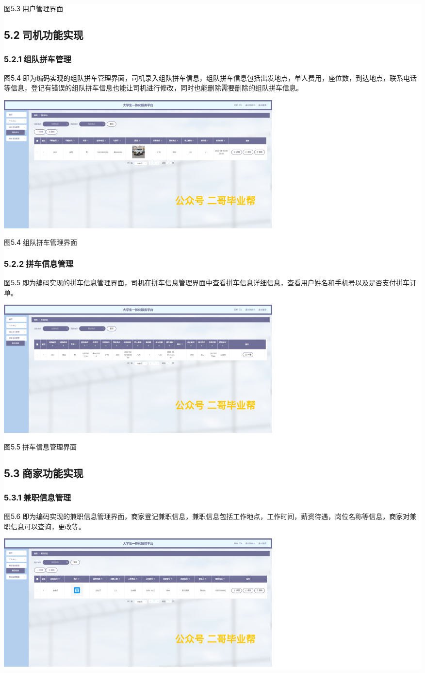 图5.3 用户管理界面
## 5.2 司机功能实现
### 5.2.1 组队拼车管理
图5.4 即为编码实现的组队拼车管理界面，司机录入组队拼车信息，组队拼车信息包括出发地点，单人费用，座位数，到达地点，联系电话等信息，登记有错误的组队拼车信息也能让司机进行修改，同时也能删除需要删除的组队拼车信息。

![](/md/blog.023.png)

图5.4 组队拼车管理界面
### 5.2.2 拼车信息管理
图5.5 即为编码实现的拼车信息管理界面，司机在拼车信息管理界面中查看拼车信息详细信息，查看用户姓名和手机号以及是否支付拼车订单。

![](/md/blog.024.png)

图5.5 拼车信息管理界面
## 5.3 商家功能实现
### 5.3.1 兼职信息管理
图5.6 即为编码实现的兼职信息管理界面，商家登记兼职信息，兼职信息包括工作地点，工作时间，薪资待遇，岗位名称等信息，商家对兼职信息可以查询，更改等。

![](/md/blog.025.png)